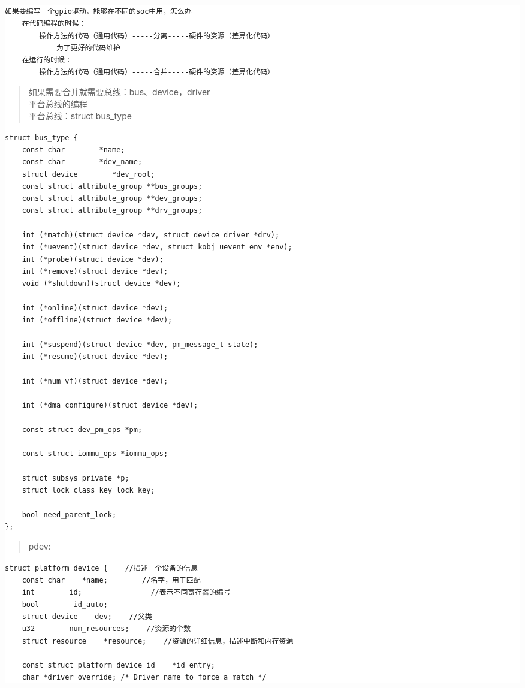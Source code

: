     如果要编写一个gpio驱动，能够在不同的soc中用，怎么办
        在代码编程的时候：
            操作方法的代码（通用代码）-----分离-----硬件的资源（差异化代码）   
                为了更好的代码维护
        在运行的时候：
            操作方法的代码（通用代码）-----合并-----硬件的资源（差异化代码）

> 如果需要合并就需要总线：bus、device，driver    
> 平台总线的编程   
> 平台总线：struct bus_type

    struct bus_type {
        const char        *name;
        const char        *dev_name;
        struct device        *dev_root;
        const struct attribute_group **bus_groups;
        const struct attribute_group **dev_groups;
        const struct attribute_group **drv_groups;
    
        int (*match)(struct device *dev, struct device_driver *drv);
        int (*uevent)(struct device *dev, struct kobj_uevent_env *env);
        int (*probe)(struct device *dev);
        int (*remove)(struct device *dev);
        void (*shutdown)(struct device *dev);
    
        int (*online)(struct device *dev);
        int (*offline)(struct device *dev);
    
        int (*suspend)(struct device *dev, pm_message_t state);
        int (*resume)(struct device *dev);
    
        int (*num_vf)(struct device *dev);
    
        int (*dma_configure)(struct device *dev);
    
        const struct dev_pm_ops *pm;
    
        const struct iommu_ops *iommu_ops;
    
        struct subsys_private *p;
        struct lock_class_key lock_key;
    
        bool need_parent_lock;
    };

> pdev:   

    struct platform_device {    //描述一个设备的信息
        const char    *name;        //名字，用于匹配
        int        id;                //表示不同寄存器的编号
        bool        id_auto;
        struct device    dev;    //父类
        u32        num_resources;    //资源的个数
        struct resource    *resource;    //资源的详细信息，描述中断和内存资源
    
        const struct platform_device_id    *id_entry;
        char *driver_override; /* Driver name to force a match */
    